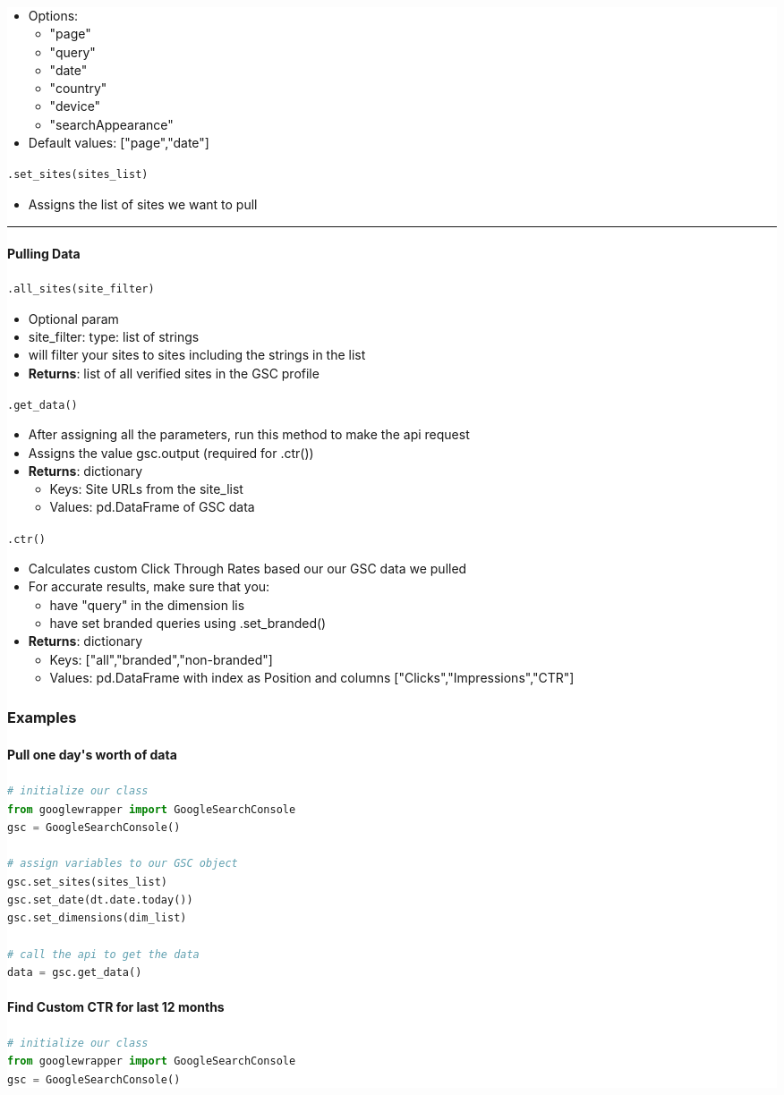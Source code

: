 ```py
```
 - Options:
   - "page"
   - "query"
   - "date"
   - "country"
   - "device"
   - "searchAppearance"
 - Default values: ["page","date"] 
```py
.set_sites(sites_list)
```
 - Assigns the list of sites we want to pull
---
#### Pulling Data
```py
.all_sites(site_filter)
```
 - Optional param
 - site_filter: type: list of strings
 - will filter your sites to sites including the strings in the list
 - **Returns**: list of all verified sites in the GSC profile

```py
.get_data()
```
 - After assigning all the parameters, run this method to make the api request
 - Assigns the value gsc.output (required for .ctr())
 - **Returns**: dictionary
   - Keys: Site URLs from the site_list
   - Values: pd.DataFrame of GSC data 

```py
.ctr()
```
 - Calculates custom Click Through Rates based our our GSC data we pulled
 - For accurate results, make sure that you: 
   - have "query" in the dimension lis
   - have set branded queries using .set_branded()
 - **Returns**: dictionary
   - Keys: ["all","branded","non-branded"]
   - Values: pd.DataFrame with index as Position and columns ["Clicks","Impressions","CTR"] 

### Examples
#### Pull one day's worth of data
```py
# initialize our class
from googlewrapper import GoogleSearchConsole
gsc = GoogleSearchConsole()

# assign variables to our GSC object
gsc.set_sites(sites_list)
gsc.set_date(dt.date.today())
gsc.set_dimensions(dim_list)

# call the api to get the data
data = gsc.get_data()
```
#### Find Custom CTR for last 12 months
```py
# initialize our class
from googlewrapper import GoogleSearchConsole
gsc = GoogleSearchConsole()

```